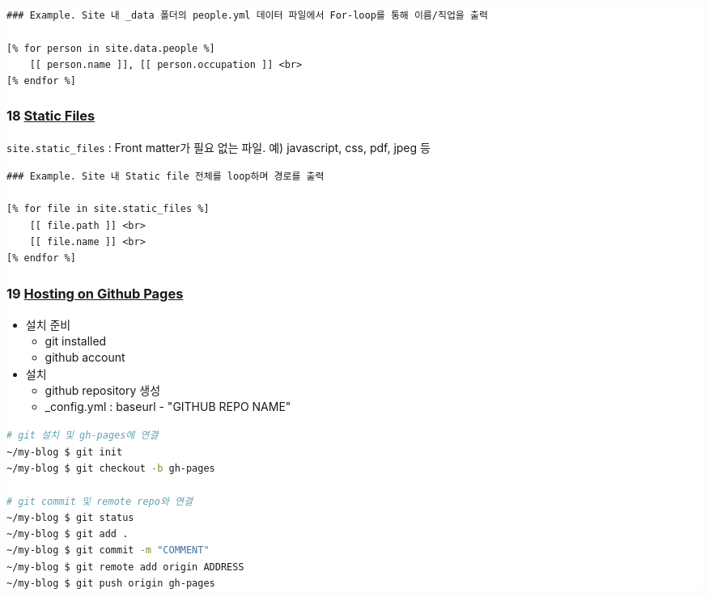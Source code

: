 ~~~
### Example. Site 내 _data 폴더의 people.yml 데이터 파일에서 For-loop를 통해 이름/직업을 출력

[% for person in site.data.people %]
	[[ person.name ]], [[ person.occupation ]] <br>
[% endfor %]
~~~

### 18 [Static Files](https://youtu.be/knWjmVlVpso)

`site.static_files` : Front matter가 필요 없는 파일. 예) javascript, css, pdf, jpeg 등

~~~
### Example. Site 내 Static file 전체를 loop하며 경로를 출력

[% for file in site.static_files %]
	[[ file.path ]] <br>
	[[ file.name ]] <br>
[% endfor %]
~~~

### 19 [Hosting on Github Pages](https://youtu.be/fqFjuX4VZmU)

* 설치 준비
	* git installed
	* github account
* 설치
	* github repository 생성
	* _config.yml : baseurl - "GITHUB REPO NAME"

~~~Bash
# git 설치 및 gh-pages에 연결
~/my-blog $ git init
~/my-blog $ git checkout -b gh-pages

# git commit 및 remote repo와 연결
~/my-blog $ git status
~/my-blog $ git add .
~/my-blog $ git commit -m "COMMENT"
~/my-blog $ git remote add origin ADDRESS
~/my-blog $ git push origin gh-pages
~~~

[ghpage]: https://pages.github.com/
[jk]: https://jekyllrb.com/